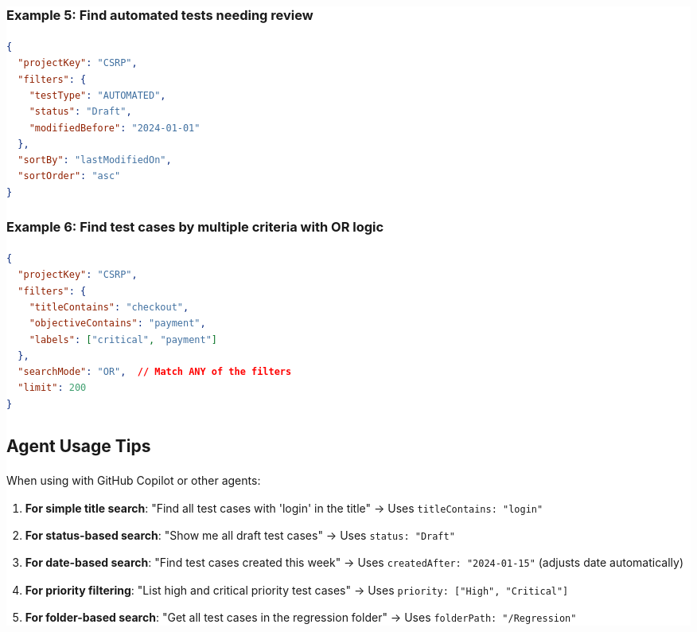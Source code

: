 ### Example 5: Find automated tests needing review
```json
{
  "projectKey": "CSRP",
  "filters": {
    "testType": "AUTOMATED",
    "status": "Draft",
    "modifiedBefore": "2024-01-01"
  },
  "sortBy": "lastModifiedOn",
  "sortOrder": "asc"
}
```

### Example 6: Find test cases by multiple criteria with OR logic
```json
{
  "projectKey": "CSRP",
  "filters": {
    "titleContains": "checkout",
    "objectiveContains": "payment",
    "labels": ["critical", "payment"]
  },
  "searchMode": "OR",  // Match ANY of the filters
  "limit": 200
}
```

## Agent Usage Tips

When using with GitHub Copilot or other agents:

1. **For simple title search**:
   "Find all test cases with 'login' in the title"
   → Uses `titleContains: "login"`

2. **For status-based search**:
   "Show me all draft test cases"
   → Uses `status: "Draft"`

3. **For date-based search**:
   "Find test cases created this week"
   → Uses `createdAfter: "2024-01-15"` (adjusts date automatically)

4. **For priority filtering**:
   "List high and critical priority test cases"
   → Uses `priority: ["High", "Critical"]`

5. **For folder-based search**:
   "Get all test cases in the regression folder"
   → Uses `folderPath: "/Regression"`
